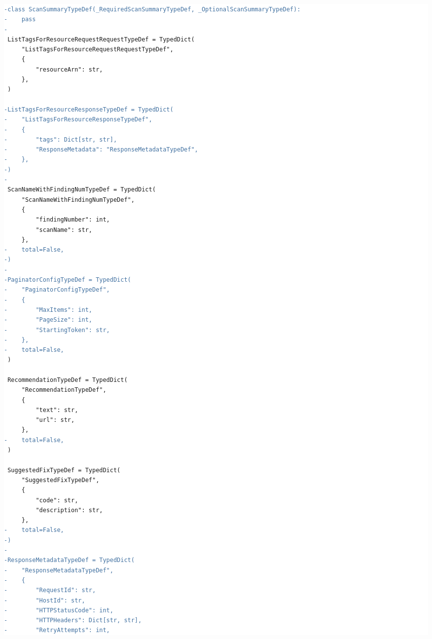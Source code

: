 ```diff
-class ScanSummaryTypeDef(_RequiredScanSummaryTypeDef, _OptionalScanSummaryTypeDef):
-    pass
-
 ListTagsForResourceRequestRequestTypeDef = TypedDict(
     "ListTagsForResourceRequestRequestTypeDef",
     {
         "resourceArn": str,
     },
 )
 
-ListTagsForResourceResponseTypeDef = TypedDict(
-    "ListTagsForResourceResponseTypeDef",
-    {
-        "tags": Dict[str, str],
-        "ResponseMetadata": "ResponseMetadataTypeDef",
-    },
-)
-
 ScanNameWithFindingNumTypeDef = TypedDict(
     "ScanNameWithFindingNumTypeDef",
     {
         "findingNumber": int,
         "scanName": str,
     },
-    total=False,
-)
-
-PaginatorConfigTypeDef = TypedDict(
-    "PaginatorConfigTypeDef",
-    {
-        "MaxItems": int,
-        "PageSize": int,
-        "StartingToken": str,
-    },
-    total=False,
 )
 
 RecommendationTypeDef = TypedDict(
     "RecommendationTypeDef",
     {
         "text": str,
         "url": str,
     },
-    total=False,
 )
 
 SuggestedFixTypeDef = TypedDict(
     "SuggestedFixTypeDef",
     {
         "code": str,
         "description": str,
     },
-    total=False,
-)
-
-ResponseMetadataTypeDef = TypedDict(
-    "ResponseMetadataTypeDef",
-    {
-        "RequestId": str,
-        "HostId": str,
-        "HTTPStatusCode": int,
-        "HTTPHeaders": Dict[str, str],
-        "RetryAttempts": int,
```